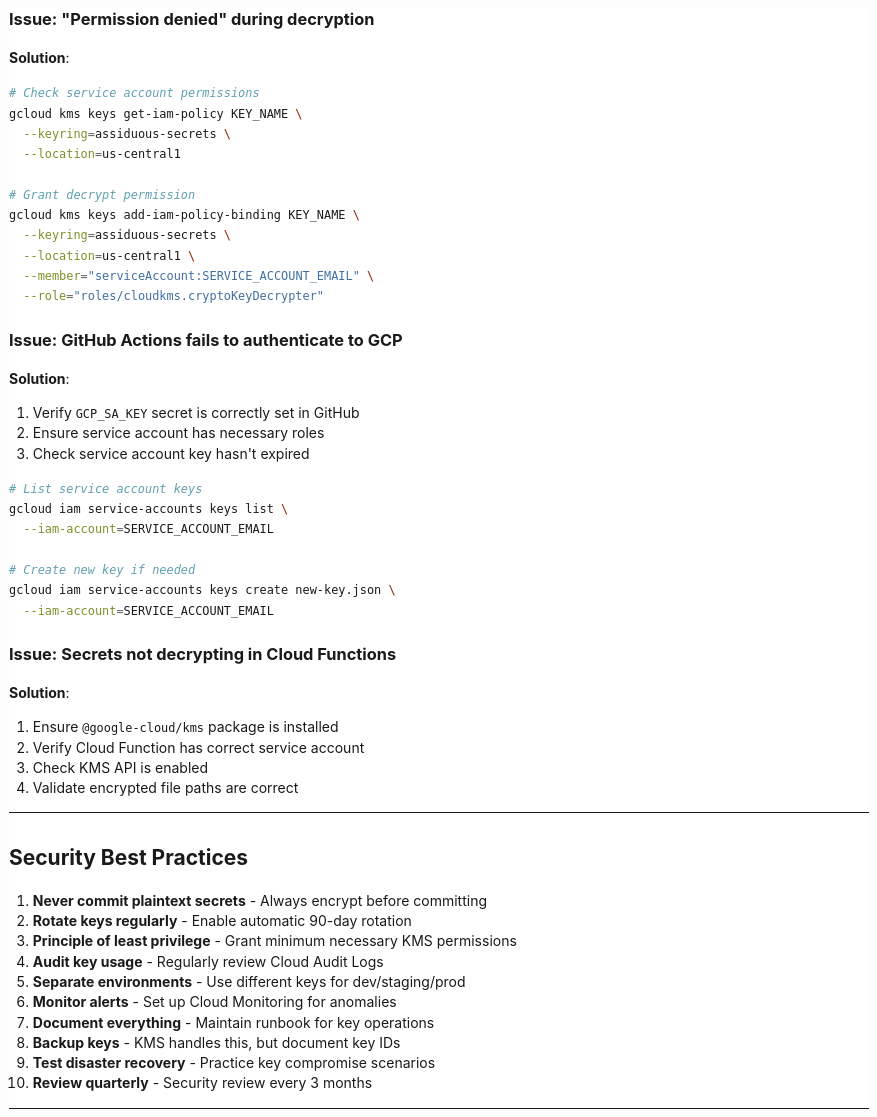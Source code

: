 ### Issue: "Permission denied" during decryption

**Solution**:
```bash
# Check service account permissions
gcloud kms keys get-iam-policy KEY_NAME \
  --keyring=assiduous-secrets \
  --location=us-central1

# Grant decrypt permission
gcloud kms keys add-iam-policy-binding KEY_NAME \
  --keyring=assiduous-secrets \
  --location=us-central1 \
  --member="serviceAccount:SERVICE_ACCOUNT_EMAIL" \
  --role="roles/cloudkms.cryptoKeyDecrypter"
```

### Issue: GitHub Actions fails to authenticate to GCP

**Solution**:
1. Verify `GCP_SA_KEY` secret is correctly set in GitHub
2. Ensure service account has necessary roles
3. Check service account key hasn't expired

```bash
# List service account keys
gcloud iam service-accounts keys list \
  --iam-account=SERVICE_ACCOUNT_EMAIL

# Create new key if needed
gcloud iam service-accounts keys create new-key.json \
  --iam-account=SERVICE_ACCOUNT_EMAIL
```

### Issue: Secrets not decrypting in Cloud Functions

**Solution**:
1. Ensure `@google-cloud/kms` package is installed
2. Verify Cloud Function has correct service account
3. Check KMS API is enabled
4. Validate encrypted file paths are correct

---

## Security Best Practices

1. **Never commit plaintext secrets** - Always encrypt before committing
2. **Rotate keys regularly** - Enable automatic 90-day rotation
3. **Principle of least privilege** - Grant minimum necessary KMS permissions
4. **Audit key usage** - Regularly review Cloud Audit Logs
5. **Separate environments** - Use different keys for dev/staging/prod
6. **Monitor alerts** - Set up Cloud Monitoring for anomalies
7. **Document everything** - Maintain runbook for key operations
8. **Backup keys** - KMS handles this, but document key IDs
9. **Test disaster recovery** - Practice key compromise scenarios
10. **Review quarterly** - Security review every 3 months

---